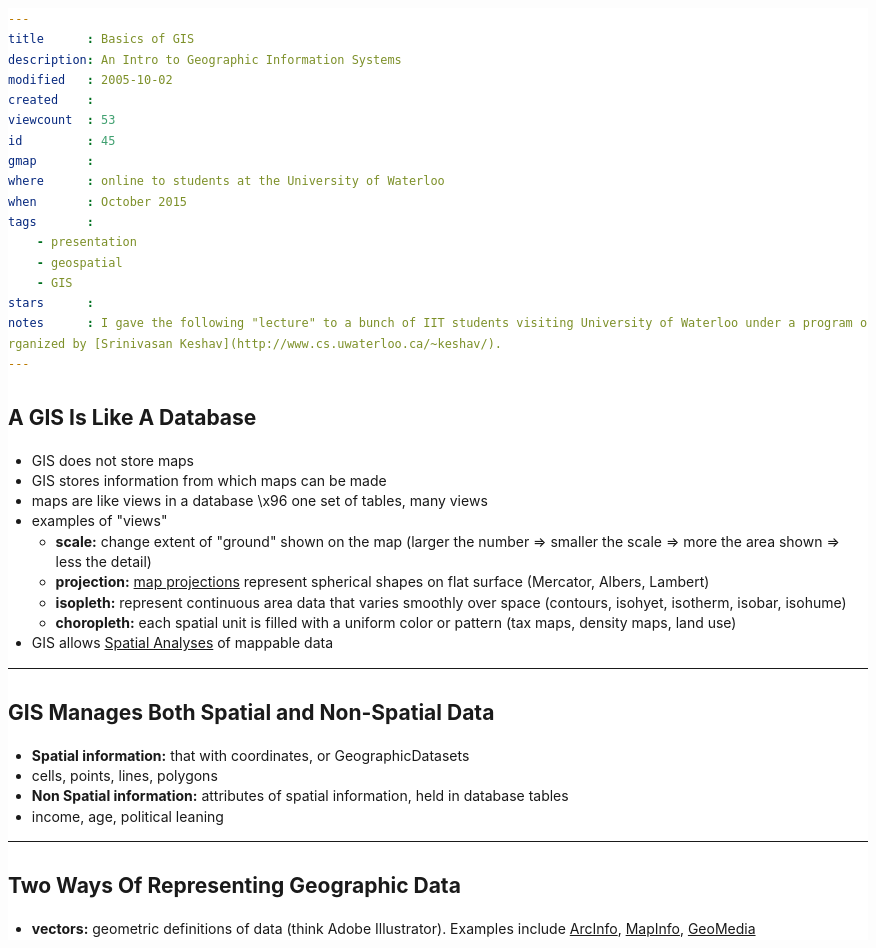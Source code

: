 ```yaml
---
title      : Basics of GIS
description: An Intro to Geographic Information Systems
modified   : 2005-10-02
created    : 
viewcount  : 53
id         : 45
gmap       : 
where      : online to students at the University of Waterloo
when       : October 2015
tags       :
    - presentation
    - geospatial
    - GIS
stars      : 
notes      : I gave the following "lecture" to a bunch of IIT students visiting University of Waterloo under a program organized by [Srinivasan Keshav](http://www.cs.uwaterloo.ca/~keshav/).
---
```


## A GIS Is Like A Database

* GIS does not store maps
* GIS stores information from which maps can be made
* maps are like views in a database \x96 one set of tables, many views
* examples of "views"
   * **scale:** change extent of "ground" shown on the map (larger the number => smaller the scale => more the area shown => less the detail)
   * **projection:** [map projections](http://www.colorado.edu/geography/gcraft/notes/mapproj/mapproj_f.html) represent spherical shapes on flat surface (Mercator, Albers, Lambert)
   * **isopleth:** represent continuous area data that varies smoothly over space (contours, isohyet, isotherm, isobar, isohume)
   * **choropleth:** each spatial unit is filled with a uniform color or pattern (tax maps, density maps, land use)
* GIS allows [Spatial Analyses]() of mappable data

---

## GIS Manages Both Spatial and Non-Spatial Data

* **Spatial information:** that with coordinates, or GeographicDatasets
* cells, points, lines, polygons
* **Non Spatial information:** attributes of spatial information, held in database tables
* income, age, political leaning

---

## Two Ways Of Representing Geographic Data

* **vectors:** geometric definitions of data (think Adobe Illustrator). Examples include [ArcInfo](http://www.esri.com/software/arcgis/index.html), [MapInfo](http://www.mapinfo.com), [GeoMedia](http://www.intergraph.com/geomedia/)
